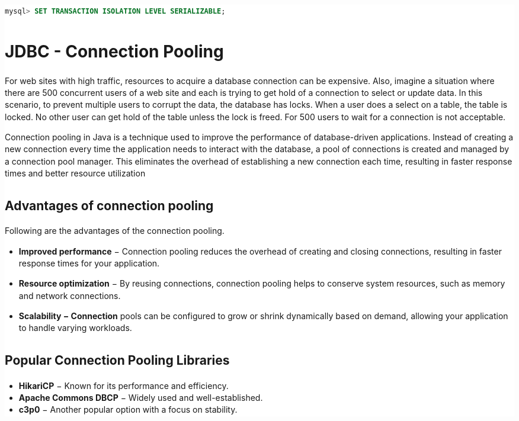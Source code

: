 ```sql
mysql> SET TRANSACTION ISOLATION LEVEL SERIALIZABLE;
```
# JDBC - Connection Pooling
For web sites with high traffic, resources to acquire a database connection can be expensive. Also, imagine a situation 
where there are 500 concurrent users of a web site and each is trying to get hold of a connection to select or update 
data. In this scenario, to prevent multiple users to corrupt the data, the database has locks. When a user does a select 
on a table, the table is locked. No other user can get hold of the table unless the lock is freed. For 500 users to wait 
for a connection is not acceptable.

Connection pooling in Java is a technique used to improve the performance of database-driven applications. Instead of 
creating a new connection every time the application needs to interact with the database, a pool of connections is 
created and managed by a connection pool manager. This eliminates the overhead of establishing a new connection each 
time, resulting in faster response times and better resource utilization

## Advantages of connection pooling
Following are the advantages of the connection pooling.
* **Improved performance** − Connection pooling reduces the overhead of creating and closing connections, resulting in 
faster response times for your application.

* **Resource optimization** − By reusing connections, connection pooling helps to conserve system resources, such as 
memory and network connections.

* **Scalability − Connection** pools can be configured to grow or shrink dynamically based on demand, allowing your 
application to handle varying workloads.

## Popular Connection Pooling Libraries
* **HikariCP** − Known for its performance and efficiency.
* **Apache Commons DBCP** − Widely used and well-established.
* **c3p0** − Another popular option with a focus on stability.








